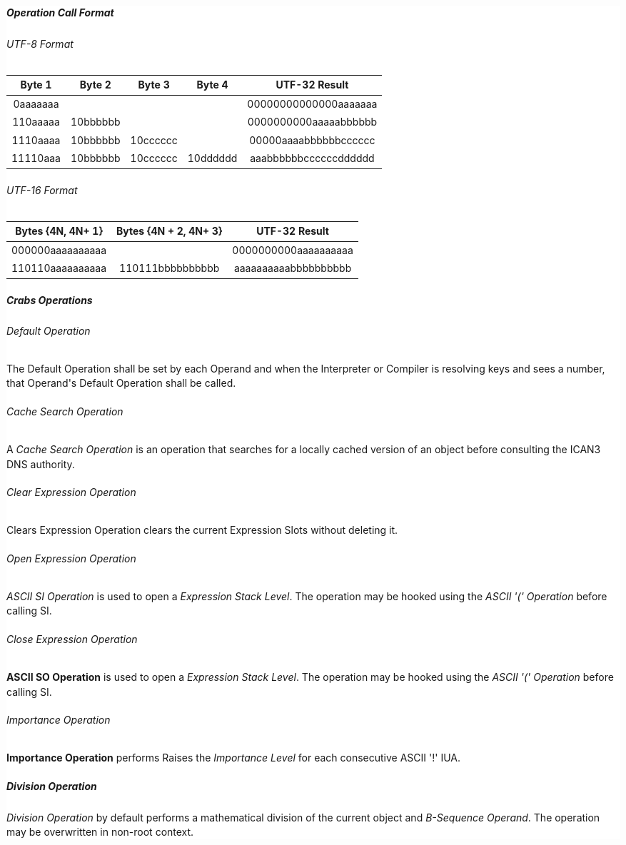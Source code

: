 ##### Operation Call Format

###### UTF-8 Format

| Byte 1   | Byte 2   | Byte 3   | Byte 4   | UTF-32 Result         |
|:--------:|:--------:|:--------:|:--------:|:---------------------:|
| 0aaaaaaa |          |          |          | 00000000000000aaaaaaa |
| 110aaaaa | 10bbbbbb |          |          | 0000000000aaaaabbbbbb |
| 1110aaaa | 10bbbbbb | 10cccccc |          | 00000aaaabbbbbbcccccc |
| 11110aaa | 10bbbbbb | 10cccccc | 10dddddd | aaabbbbbbccccccdddddd |

###### UTF-16 Format

| Bytes {4N, 4N+ 1} | Bytes {4N + 2, 4N+ 3} | UTF-32 Result        |
|:-----------------:|:---------------------:|:--------------------:|
| 000000aaaaaaaaaa  |                       | 0000000000aaaaaaaaaa |
| 110110aaaaaaaaaa  | 110111bbbbbbbbbb      | aaaaaaaaaabbbbbbbbbb |

##### Crabs Operations

###### Default Operation

The Default Operation shall be set by each Operand and when the Interpreter or Compiler is resolving keys and sees a number, that Operand's Default Operation shall be called.

###### Cache Search Operation

A *Cache Search Operation* is an operation that searches for a locally cached version of an object before consulting the ICAN3 DNS authority.

###### Clear Expression Operation

Clears Expression Operation clears the current Expression Slots without deleting it.

###### Open Expression Operation

*ASCII SI Operation* is used to open a *Expression Stack Level*. The operation may be hooked using the *ASCII '(' Operation* before calling SI.

###### Close Expression Operation

**ASCII SO Operation** is used to open a *Expression Stack Level*. The operation may be hooked using the *ASCII '(' Operation* before calling SI.

###### Importance Operation

**Importance Operation** performs  Raises the *Importance Level* for each consecutive ASCII '!' IUA.

##### Division Operation

*Division Operation* by default performs a mathematical division of the current object and *B-Sequence Operand*. The operation may be overwritten in non-root context.
